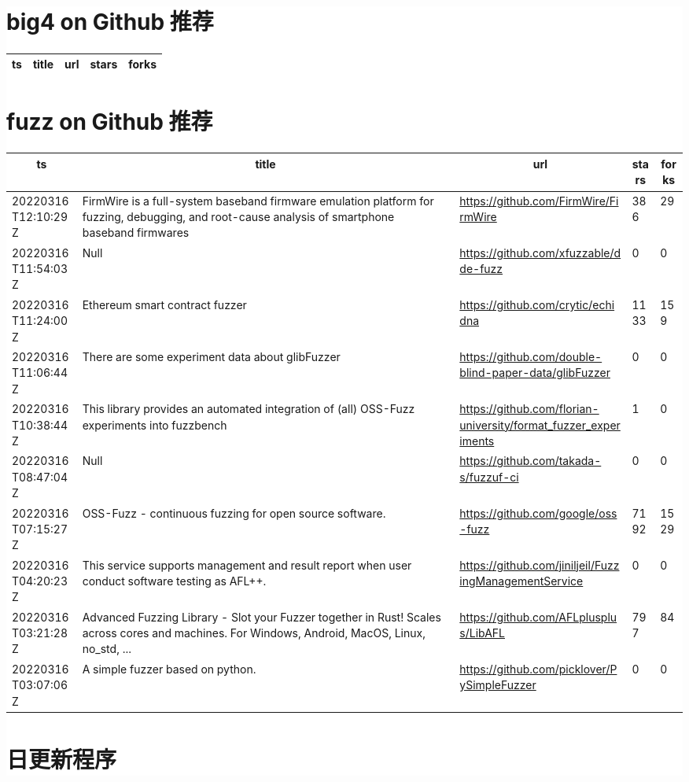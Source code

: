 
# big4 on Github 推荐
| ts | title | url | stars | forks| 
| --- | --- | --- | --- | ---| 


# fuzz on Github 推荐
| ts | title | url | stars | forks| 
| --- | --- | --- | --- | ---| 
| 20220316T12:10:29Z | FirmWire is a full-system baseband firmware emulation platform for fuzzing, debugging, and root-cause analysis of smartphone baseband firmwares | https://github.com/FirmWire/FirmWire | 386 | 29| 
| 20220316T11:54:03Z | Null | https://github.com/xfuzzable/dde-fuzz | 0 | 0| 
| 20220316T11:24:00Z | Ethereum smart contract fuzzer | https://github.com/crytic/echidna | 1133 | 159| 
| 20220316T11:06:44Z | There are some experiment data about glibFuzzer | https://github.com/double-blind-paper-data/glibFuzzer | 0 | 0| 
| 20220316T10:38:44Z | This library provides an automated integration of (all) OSS-Fuzz experiments into fuzzbench | https://github.com/florian-university/format_fuzzer_experiments | 1 | 0| 
| 20220316T08:47:04Z | Null | https://github.com/takada-s/fuzzuf-ci | 0 | 0| 
| 20220316T07:15:27Z | OSS-Fuzz - continuous fuzzing for open source software. | https://github.com/google/oss-fuzz | 7192 | 1529| 
| 20220316T04:20:23Z | This service supports management and result report when user conduct software testing as AFL++.  | https://github.com/jiniljeil/FuzzingManagementService | 0 | 0| 
| 20220316T03:21:28Z | Advanced Fuzzing Library - Slot your Fuzzer together in Rust! Scales across cores and machines. For Windows, Android, MacOS, Linux, no_std, ... | https://github.com/AFLplusplus/LibAFL | 797 | 84| 
| 20220316T03:07:06Z | A simple fuzzer based on python. | https://github.com/picklover/PySimpleFuzzer | 0 | 0| 



# 日更新程序
